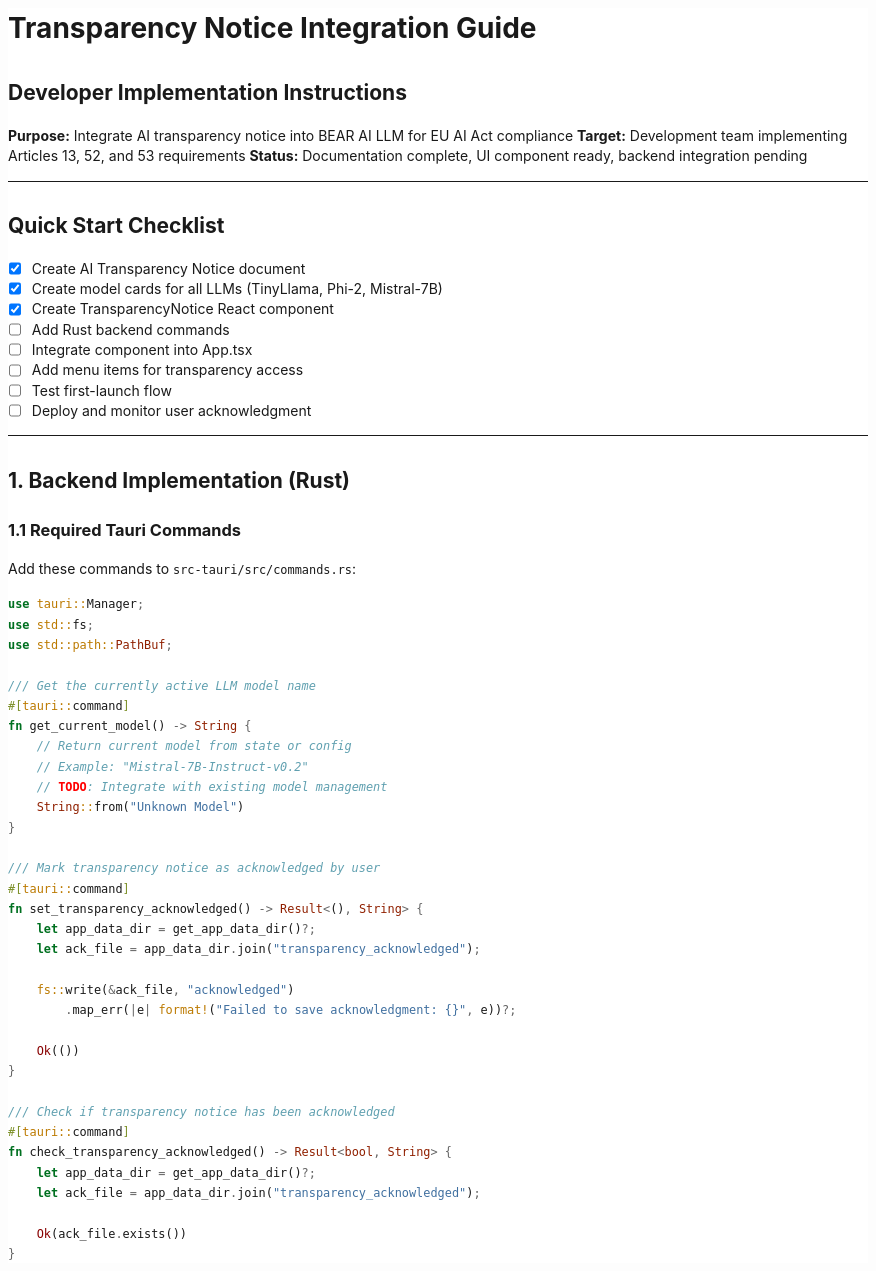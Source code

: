 # Transparency Notice Integration Guide
## Developer Implementation Instructions

**Purpose:** Integrate AI transparency notice into BEAR AI LLM for EU AI Act compliance
**Target:** Development team implementing Articles 13, 52, and 53 requirements
**Status:** Documentation complete, UI component ready, backend integration pending

---

## Quick Start Checklist

- [x] Create AI Transparency Notice document
- [x] Create model cards for all LLMs (TinyLlama, Phi-2, Mistral-7B)
- [x] Create TransparencyNotice React component
- [ ] Add Rust backend commands
- [ ] Integrate component into App.tsx
- [ ] Add menu items for transparency access
- [ ] Test first-launch flow
- [ ] Deploy and monitor user acknowledgment

---

## 1. Backend Implementation (Rust)

### 1.1 Required Tauri Commands

Add these commands to `src-tauri/src/commands.rs`:

```rust
use tauri::Manager;
use std::fs;
use std::path::PathBuf;

/// Get the currently active LLM model name
#[tauri::command]
fn get_current_model() -> String {
    // Return current model from state or config
    // Example: "Mistral-7B-Instruct-v0.2"
    // TODO: Integrate with existing model management
    String::from("Unknown Model")
}

/// Mark transparency notice as acknowledged by user
#[tauri::command]
fn set_transparency_acknowledged() -> Result<(), String> {
    let app_data_dir = get_app_data_dir()?;
    let ack_file = app_data_dir.join("transparency_acknowledged");

    fs::write(&ack_file, "acknowledged")
        .map_err(|e| format!("Failed to save acknowledgment: {}", e))?;

    Ok(())
}

/// Check if transparency notice has been acknowledged
#[tauri::command]
fn check_transparency_acknowledged() -> Result<bool, String> {
    let app_data_dir = get_app_data_dir()?;
    let ack_file = app_data_dir.join("transparency_acknowledged");

    Ok(ack_file.exists())
}
```